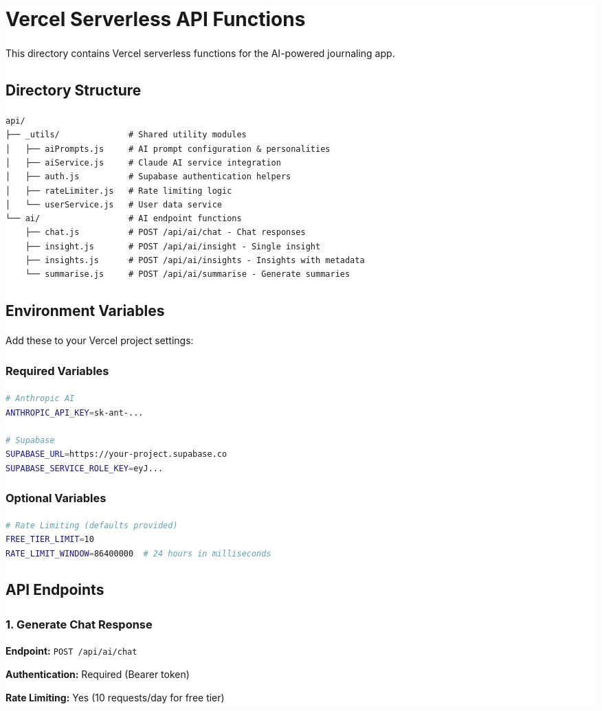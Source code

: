 # Vercel Serverless API Functions

This directory contains Vercel serverless functions for the AI-powered journaling app.

## Directory Structure

```
api/
├── _utils/              # Shared utility modules
│   ├── aiPrompts.js     # AI prompt configuration & personalities
│   ├── aiService.js     # Claude AI service integration
│   ├── auth.js          # Supabase authentication helpers
│   ├── rateLimiter.js   # Rate limiting logic
│   └── userService.js   # User data service
└── ai/                  # AI endpoint functions
    ├── chat.js          # POST /api/ai/chat - Chat responses
    ├── insight.js       # POST /api/ai/insight - Single insight
    ├── insights.js      # POST /api/ai/insights - Insights with metadata
    └── summarise.js     # POST /api/ai/summarise - Generate summaries
```

## Environment Variables

Add these to your Vercel project settings:

### Required Variables
```bash
# Anthropic AI
ANTHROPIC_API_KEY=sk-ant-...

# Supabase
SUPABASE_URL=https://your-project.supabase.co
SUPABASE_SERVICE_ROLE_KEY=eyJ...
```

### Optional Variables
```bash
# Rate Limiting (defaults provided)
FREE_TIER_LIMIT=10
RATE_LIMIT_WINDOW=86400000  # 24 hours in milliseconds
```

## API Endpoints

### 1. Generate Chat Response
**Endpoint:** `POST /api/ai/chat`

**Authentication:** Required (Bearer token)

**Rate Limiting:** Yes (10 requests/day for free tier)
